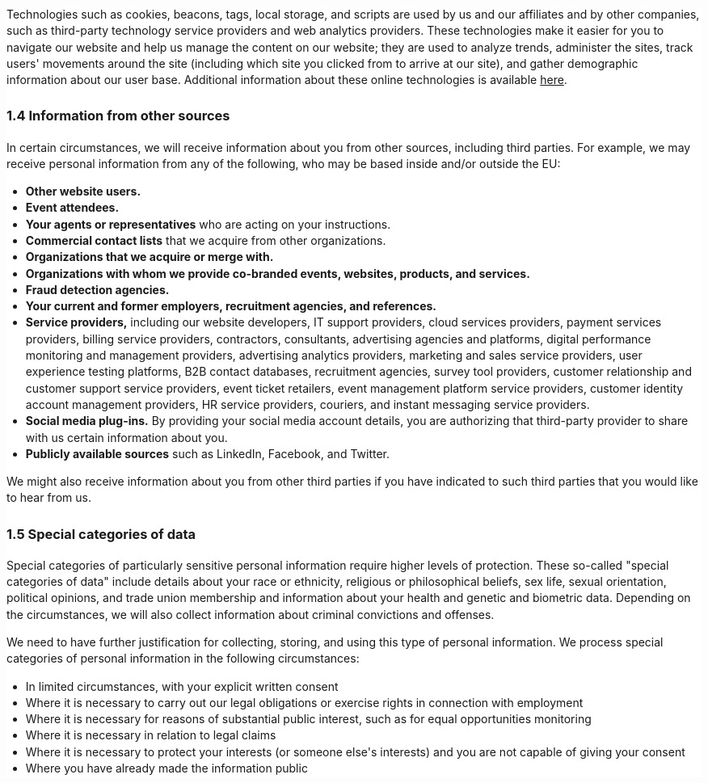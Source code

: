 Technologies such as cookies, beacons, tags, local storage, and scripts are used by us and our affiliates and by other companies, such as third-party technology service providers and web analytics providers. These technologies make it easier for you to navigate our website and help us manage the content on our website; they are used to analyze trends, administer the sites, track users' movements around the site (including which site you clicked from to arrive at our site), and gather demographic information about our user base. Additional information about these online technologies is available [here](https://www.oreilly.com/privacy-cookies.html).

### 1.4 Information from other sources

In certain circumstances, we will receive information about you from other sources, including third parties. For example, we may receive personal information from any of the following, who may be based inside and/or outside the EU:

*   **Other website users.**
*   **Event attendees.**
*   **Your agents or representatives** who are acting on your instructions.
*   **Commercial contact lists** that we acquire from other organizations.
*   **Organizations that we acquire or merge with.**
*   **Organizations with whom we provide co-branded events, websites, products, and services.**
*   **Fraud detection agencies.**
*   **Your current and former employers, recruitment agencies, and references.**
*   **Service providers,** including our website developers, IT support providers, cloud services providers, payment services providers, billing service providers, contractors, consultants, advertising agencies and platforms, digital performance monitoring and management providers, advertising analytics providers, marketing and sales service providers, user experience testing platforms, B2B contact databases, recruitment agencies, survey tool providers, customer relationship and customer support service providers, event ticket retailers, event management platform service providers, customer identity account management providers, HR service providers, couriers, and instant messaging service providers.
*   **Social media plug-ins.** By providing your social media account details, you are authorizing that third-party provider to share with us certain information about you.
*   **Publicly available sources** such as LinkedIn, Facebook, and Twitter.

We might also receive information about you from other third parties if you have indicated to such third parties that you would like to hear from us.

### 1.5 Special categories of data

Special categories of particularly sensitive personal information require higher levels of protection. These so-called "special categories of data" include details about your race or ethnicity, religious or philosophical beliefs, sex life, sexual orientation, political opinions, and trade union membership and information about your health and genetic and biometric data. Depending on the circumstances, we will also collect information about criminal convictions and offenses.

We need to have further justification for collecting, storing, and using this type of personal information. We process special categories of personal information in the following circumstances:

*   In limited circumstances, with your explicit written consent
*   Where it is necessary to carry out our legal obligations or exercise rights in connection with employment
*   Where it is necessary for reasons of substantial public interest, such as for equal opportunities monitoring
*   Where it is necessary in relation to legal claims
*   Where it is necessary to protect your interests (or someone else's interests) and you are not capable of giving your consent
*   Where you have already made the information public
